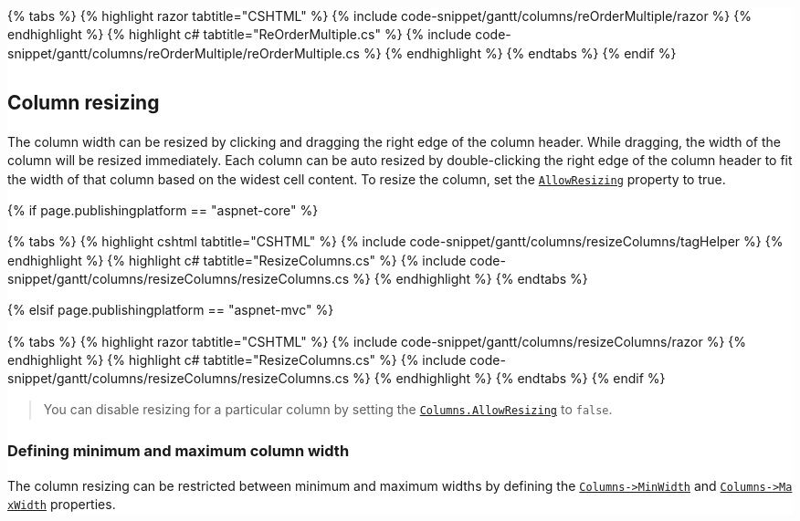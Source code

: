 {% tabs %}
{% highlight razor tabtitle="CSHTML" %}
{% include code-snippet/gantt/columns/reOrderMultiple/razor %}
{% endhighlight %}
{% highlight c# tabtitle="ReOrderMultiple.cs" %}
{% include code-snippet/gantt/columns/reOrderMultiple/reOrderMultiple.cs %}
{% endhighlight %}
{% endtabs %}
{% endif %}



## Column resizing

The column width can be resized by clicking and dragging the right edge of the column header. While dragging, the width of the column will be resized immediately. Each column can be auto resized by double-clicking the right edge of the column header to fit the width of that column based on the widest cell content. To resize the column, set the [`AllowResizing`](https://help.syncfusion.com/cr/aspnetcore-js2/Syncfusion.EJ2.Gantt.Gantt.html#Syncfusion_EJ2_Gantt_Gantt_AllowResizing) property to true.

{% if page.publishingplatform == "aspnet-core" %}

{% tabs %}
{% highlight cshtml tabtitle="CSHTML" %}
{% include code-snippet/gantt/columns/resizeColumns/tagHelper %}
{% endhighlight %}
{% highlight c# tabtitle="ResizeColumns.cs" %}
{% include code-snippet/gantt/columns/resizeColumns/resizeColumns.cs %}
{% endhighlight %}
{% endtabs %}

{% elsif page.publishingplatform == "aspnet-mvc" %}

{% tabs %}
{% highlight razor tabtitle="CSHTML" %}
{% include code-snippet/gantt/columns/resizeColumns/razor %}
{% endhighlight %}
{% highlight c# tabtitle="ResizeColumns.cs" %}
{% include code-snippet/gantt/columns/resizeColumns/resizeColumns.cs %}
{% endhighlight %}
{% endtabs %}
{% endif %}



> You can disable resizing for a particular column by setting the [`Columns.AllowResizing`](https://help.syncfusion.com/cr/aspnetcore-js2/Syncfusion.EJ2.Gantt.GanttColumn.html#Syncfusion_EJ2_Gantt_GanttColumn_AllowResizing) to `false`.

### Defining minimum and maximum column width

The column resizing can be restricted between minimum and maximum widths by defining the [`Columns->MinWidth`](https://help.syncfusion.com/cr/aspnetcore-js2/Syncfusion.EJ2.Gantt.GanttColumn.html#Syncfusion_EJ2_Gantt_GanttColumn_MinWidth) and [`Columns->MaxWidth`](https://help.syncfusion.com/cr/aspnetcore-js2/Syncfusion.EJ2.Gantt.GanttColumn.html#Syncfusion_EJ2_Gantt_GanttColumn_MaxWidth) properties.
